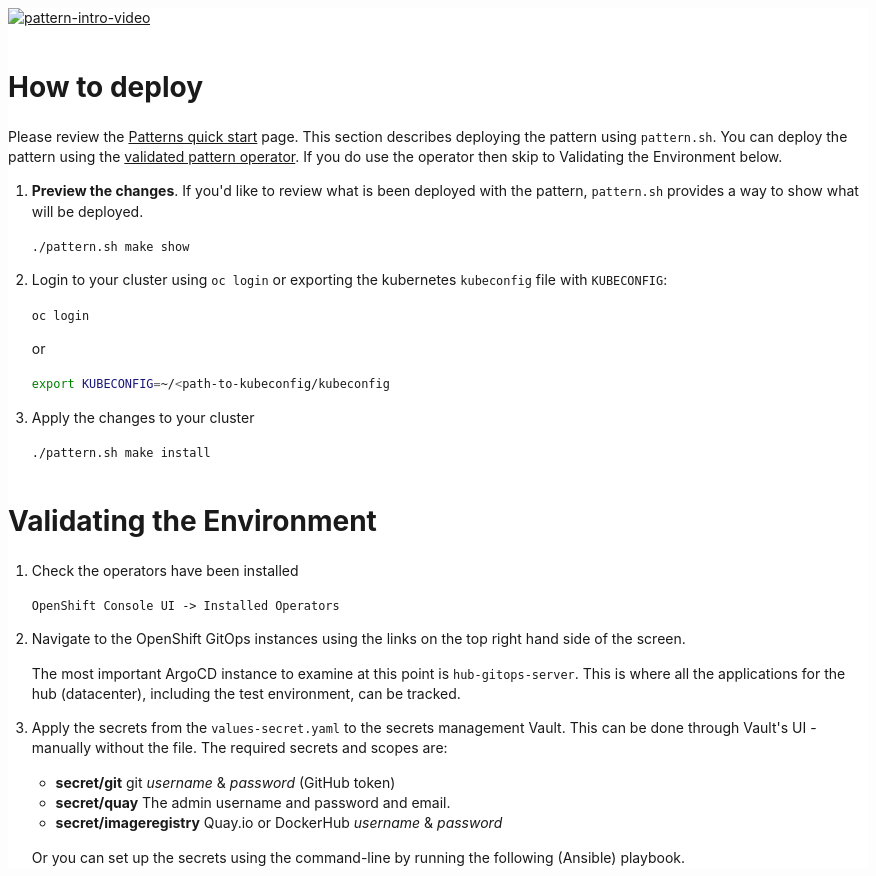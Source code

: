 [![pattern-intro-video](/images/devsecops/acm-governance-policies.png)](https://www.youtube.com/watch?v=5HF_T_u4nkY)

# How to deploy

Please review the [Patterns quick start](/learn/quickstart/) page. This section describes deploying the pattern using `pattern.sh`. You can deploy the pattern using the [validated pattern operator](/infrastructure/using-validated-pattern-operator/). If you do use the operator then skip to Validating the Environment below.

1. **Preview the changes**. If you'd like to review what is been deployed with the pattern, `pattern.sh` provides a way to show what will be deployed.

   ```sh
   ./pattern.sh make show
   ```

1. Login to your cluster using `oc login` or exporting the kubernetes `kubeconfig` file with `KUBECONFIG`:

   ```sh
   oc login
   ```

   or

   ```sh
   export KUBECONFIG=~/<path-to-kubeconfig/kubeconfig
   ```

1. Apply the changes to your cluster

   ```sh
   ./pattern.sh make install
   ```

# Validating the Environment

1. Check the operators have been installed

   ```text
   OpenShift Console UI -> Installed Operators
   ```

1. Navigate to the OpenShift GitOps instances using the links on the top right hand side of the screen.

   The most important ArgoCD instance to examine at this point is `hub-gitops-server`. This is where all the applications for the hub (datacenter), including the test environment, can be tracked.

1. Apply the secrets from the `values-secret.yaml` to the secrets management Vault. This can be done through Vault's UI - manually without the file. The required secrets and scopes are:

   * **secret/git** git *username* & *password* (GitHub token)
   * **secret/quay** The admin username and password and email.
   * **secret/imageregistry** Quay.io or DockerHub *username* & *password*

   Or you can set up the secrets using the command-line by running the following (Ansible) playbook.
